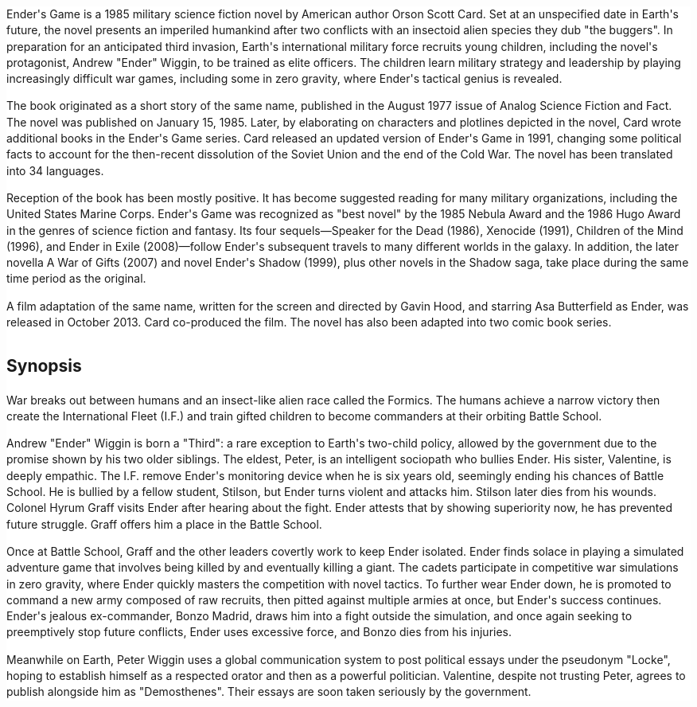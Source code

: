 Ender's Game is a 1985 military science fiction novel by American author Orson Scott Card. Set at an unspecified date in Earth's future, the novel presents an imperiled humankind after two conflicts with an insectoid alien species they dub "the buggers". In preparation for an anticipated third invasion, Earth's international military force recruits young children, including the novel's protagonist, Andrew "Ender" Wiggin, to be trained as elite officers. The children learn military strategy and leadership by playing increasingly difficult war games, including some in zero gravity, where Ender's tactical genius is revealed.

The book originated as a short story of the same name, published in the August 1977 issue of Analog Science Fiction and Fact. The novel was published on January 15, 1985. Later, by elaborating on characters and plotlines depicted in the novel, Card wrote additional books in the Ender's Game series. Card released an updated version of Ender's Game in 1991, changing some political facts to account for the then-recent dissolution of the Soviet Union and the end of the Cold War. The novel has been translated into 34 languages.

Reception of the book has been mostly positive. It has become suggested reading for many military organizations, including the United States Marine Corps. Ender's Game was recognized as "best novel" by the 1985 Nebula Award and the 1986 Hugo Award in the genres of science fiction and fantasy. Its four sequels—Speaker for the Dead (1986), Xenocide (1991), Children of the Mind (1996), and Ender in Exile (2008)—follow Ender's subsequent travels to many different worlds in the galaxy. In addition, the later novella A War of Gifts (2007) and novel Ender's Shadow (1999), plus other novels in the Shadow saga, take place during the same time period as the original.

A film adaptation of the same name, written for the screen and directed by Gavin Hood, and starring Asa Butterfield as Ender, was released in October 2013. Card co-produced the film. The novel has also been adapted into two comic book series.

## Synopsis

War breaks out between humans and an insect-like alien race called the Formics. The humans achieve a narrow victory then create the International Fleet (I.F.) and train gifted children to become commanders at their orbiting Battle School.

Andrew "Ender" Wiggin is born a "Third": a rare exception to Earth's two-child policy, allowed by the government due to the promise shown by his two older siblings. The eldest, Peter, is an intelligent sociopath who bullies Ender. His sister, Valentine, is deeply empathic. The I.F. remove Ender's monitoring device when he is six years old, seemingly ending his chances of Battle School. He is bullied by a fellow student, Stilson, but Ender turns violent and attacks him. Stilson later dies from his wounds. Colonel Hyrum Graff visits Ender after hearing about the fight. Ender attests that by showing superiority now, he has prevented future struggle. Graff offers him a place in the Battle School.

Once at Battle School, Graff and the other leaders covertly work to keep Ender isolated. Ender finds solace in playing a simulated adventure game that involves being killed by and eventually killing a giant. The cadets participate in competitive war simulations in zero gravity, where Ender quickly masters the competition with novel tactics. To further wear Ender down, he is promoted to command a new army composed of raw recruits, then pitted against multiple armies at once, but Ender's success continues. Ender's jealous ex-commander, Bonzo Madrid, draws him into a fight outside the simulation, and once again seeking to preemptively stop future conflicts, Ender uses excessive force, and Bonzo dies from his injuries.

Meanwhile on Earth, Peter Wiggin uses a global communication system to post political essays under the pseudonym "Locke", hoping to establish himself as a respected orator and then as a powerful politician. Valentine, despite not trusting Peter, agrees to publish alongside him as "Demosthenes". Their essays are soon taken seriously by the government.
